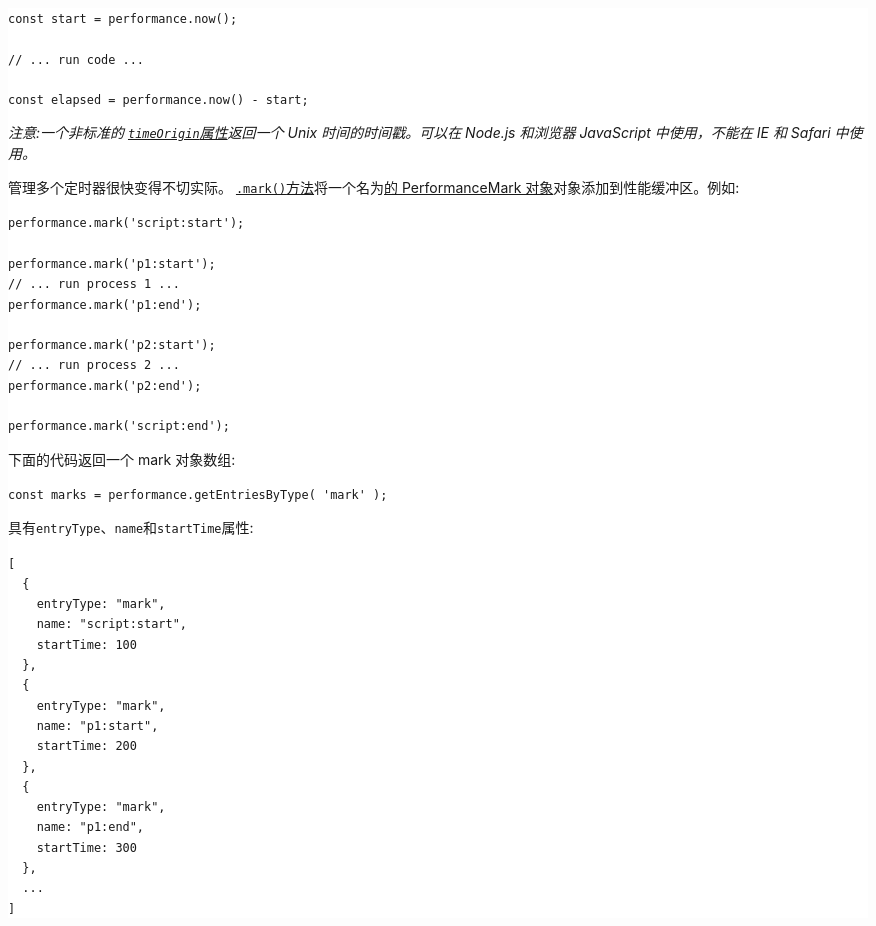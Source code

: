 ```
const start = performance.now();

// ... run code ...

const elapsed = performance.now() - start; 
```

*注意:一个非标准的 [`timeOrigin`属性](https://developer.mozilla.org/docs/Web/API/Performance/timeOrigin)返回一个 Unix 时间的时间戳。可以在 Node.js 和浏览器 JavaScript 中使用，不能在 IE 和 Safari 中使用。*

管理多个定时器很快变得不切实际。 [`.mark()`方法](https://developer.mozilla.org/docs/Web/API/Performance/mark)将一个名为[的 PerformanceMark 对象](https://developer.mozilla.org/docs/Web/API/PerformanceMark)对象添加到性能缓冲区。例如:

```
performance.mark('script:start');

performance.mark('p1:start');
// ... run process 1 ...
performance.mark('p1:end');

performance.mark('p2:start');
// ... run process 2 ...
performance.mark('p2:end');

performance.mark('script:end'); 
```

下面的代码返回一个 mark 对象数组:

```
const marks = performance.getEntriesByType( 'mark' ); 
```

具有`entryType`、`name`和`startTime`属性:

```
[
  {
    entryType: "mark",
    name: "script:start",
    startTime: 100
  },
  {
    entryType: "mark",
    name: "p1:start",
    startTime: 200
  },
  {
    entryType: "mark",
    name: "p1:end",
    startTime: 300
  },
  ...
] 
```
